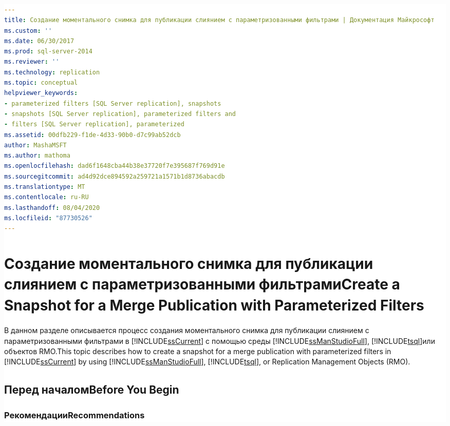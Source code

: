 ```yaml
---
title: Создание моментального снимка для публикации слиянием с параметризованными фильтрами | Документация Майкрософт
ms.custom: ''
ms.date: 06/30/2017
ms.prod: sql-server-2014
ms.reviewer: ''
ms.technology: replication
ms.topic: conceptual
helpviewer_keywords:
- parameterized filters [SQL Server replication], snapshots
- snapshots [SQL Server replication], parameterized filters and
- filters [SQL Server replication], parameterized
ms.assetid: 00dfb229-f1de-4d33-90b0-d7c99ab52dcb
author: MashaMSFT
ms.author: mathoma
ms.openlocfilehash: dad6f1648cba44b38e37720f7e395687f769d91e
ms.sourcegitcommit: ad4d92dce894592a259721a1571b1d8736abacdb
ms.translationtype: MT
ms.contentlocale: ru-RU
ms.lasthandoff: 08/04/2020
ms.locfileid: "87730526"
---
```

# <a name="create-a-snapshot-for-a-merge-publication-with-parameterized-filters"></a><span data-ttu-id="18498-102">Создание моментального снимка для публикации слиянием с параметризованными фильтрами</span><span class="sxs-lookup"><span data-stu-id="18498-102">Create a Snapshot for a Merge Publication with Parameterized Filters</span></span>
  <span data-ttu-id="18498-103">В данном разделе описывается процесс создания моментального снимка для публикации слиянием с параметризованными фильтрами в [!INCLUDE[ssCurrent](../../includes/sscurrent-md.md)] с помощью среды [!INCLUDE[ssManStudioFull](../../includes/ssmanstudiofull-md.md)], [!INCLUDE[tsql](../../includes/tsql-md.md)]или объектов RMO.</span><span class="sxs-lookup"><span data-stu-id="18498-103">This topic describes how to create a snapshot for a merge publication with parameterized filters in [!INCLUDE[ssCurrent](../../includes/sscurrent-md.md)] by using [!INCLUDE[ssManStudioFull](../../includes/ssmanstudiofull-md.md)], [!INCLUDE[tsql](../../includes/tsql-md.md)], or Replication Management Objects (RMO).</span></span>  
  
  
##  <a name="before-you-begin"></a><a name="BeforeYouBegin"></a> <span data-ttu-id="18498-104">Перед началом</span><span class="sxs-lookup"><span data-stu-id="18498-104">Before You Begin</span></span>  
  
###  <a name="recommendations"></a><a name="Recommendations"></a> <span data-ttu-id="18498-105">Рекомендации</span><span class="sxs-lookup"><span data-stu-id="18498-105">Recommendations</span></span>  
  
